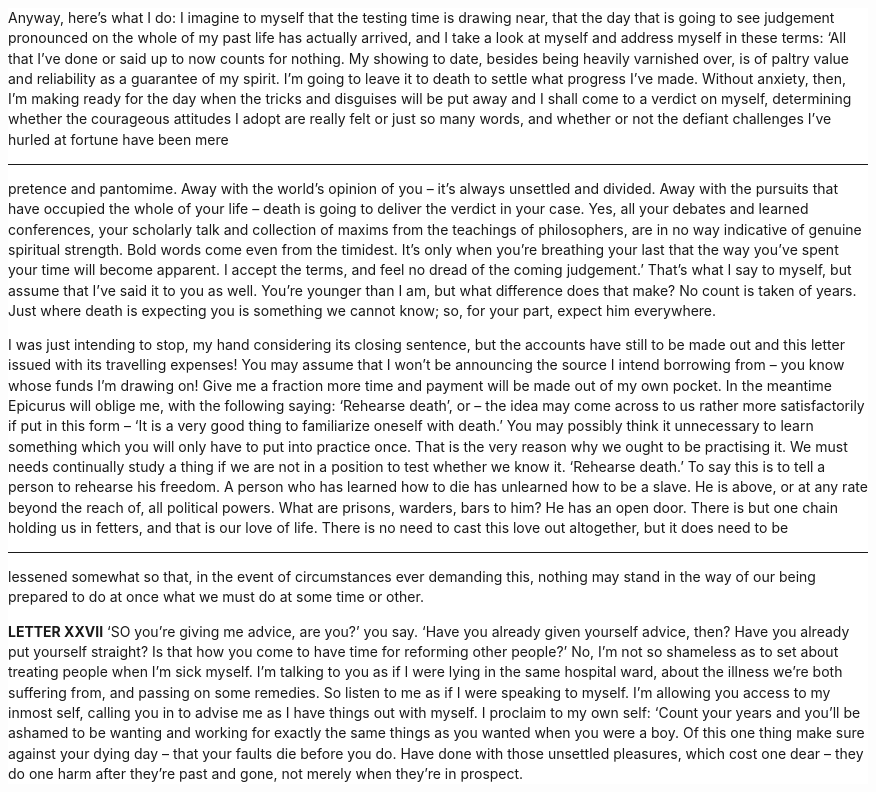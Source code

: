 Anyway, here’s what I do: I imagine to myself that the testing time is
drawing near, that the day that is going to see judgement pronounced on the
whole of my past life has actually arrived, and I take a look at myself and
address myself in these terms: ‘All that I’ve done or said up to now counts
for nothing. My showing to date, besides being heavily varnished over, is of
paltry value and reliability as a guarantee of my spirit. I’m going to leave it
to death to settle what progress I’ve made. Without anxiety, then, I’m
making ready for the day when the tricks and disguises will be put away
and I shall come to a verdict on myself, determining whether the
courageous attitudes I adopt are really felt or just so many words, and
whether or not the defiant challenges I’ve hurled at fortune have been mere


-----

pretence and pantomime. Away with the world’s opinion of you – it’s
always unsettled and divided. Away with the pursuits that have occupied the
whole of your life – death is going to deliver the verdict in your case. Yes,
all your debates and learned conferences, your scholarly talk and collection
of maxims from the teachings of philosophers, are in no way indicative of
genuine spiritual strength. Bold words come even from the timidest. It’s
only when you’re breathing your last that the way you’ve spent your time
will become apparent. I accept the terms, and feel no dread of the coming
judgement.’ That’s what I say to myself, but assume that I’ve said it to you
as well. You’re younger than I am, but what difference does that make? No
count is taken of years. Just where death is expecting you is something we
cannot know; so, for your part, expect him everywhere.

I was just intending to stop, my hand considering its closing sentence, but
the accounts have still to be made out and this letter issued with its
travelling expenses! You may assume that I won’t be announcing the source
I intend borrowing from – you know whose funds I’m drawing on! Give me
a fraction more time and payment will be made out of my own pocket. In
the meantime Epicurus will oblige me, with the following saying: ‘Rehearse
death’, or – the idea may come across to us rather more satisfactorily if put
in this form – ‘It is a very good thing to familiarize oneself with death.’ You
may possibly think it unnecessary to learn something which you will only
have to put into practice once. That is the very reason why we ought to be
practising it. We must needs continually study a thing if we are not in a
position to test whether we know it. ‘Rehearse death.’ To say this is to tell a
person to rehearse his freedom. A person who has learned how to die has
unlearned how to be a slave. He is above, or at any rate beyond the reach of,
all political powers. What are prisons, warders, bars to him? He has an open
door. There is but one chain holding us in fetters, and that is our love of life.
There is no need to cast this love out altogether, but it does need to be


-----

lessened somewhat so that, in the event of circumstances ever demanding
this, nothing may stand in the way of our being prepared to do at once what
we must do at some time or other.

**LETTER XXVII**
‘SO you’re giving me advice, are you?’ you say. ‘Have you already given
yourself advice, then? Have you already put yourself straight? Is that how
you come to have time for reforming other people?’ No, I’m not so
shameless as to set about treating people when I’m sick myself. I’m talking
to you as if I were lying in the same hospital ward, about the illness we’re
both suffering from, and passing on some remedies. So listen to me as if I
were speaking to myself. I’m allowing you access to my inmost self, calling
you in to advise me as I have things out with myself. I proclaim to my own
self: ‘Count your years and you’ll be ashamed to be wanting and working
for exactly the same things as you wanted when you were a boy. Of this one
thing make sure against your dying day – that your faults die before you do.
Have done with those unsettled pleasures, which cost one dear – they do
one harm after they’re past and gone, not merely when they’re in prospect.